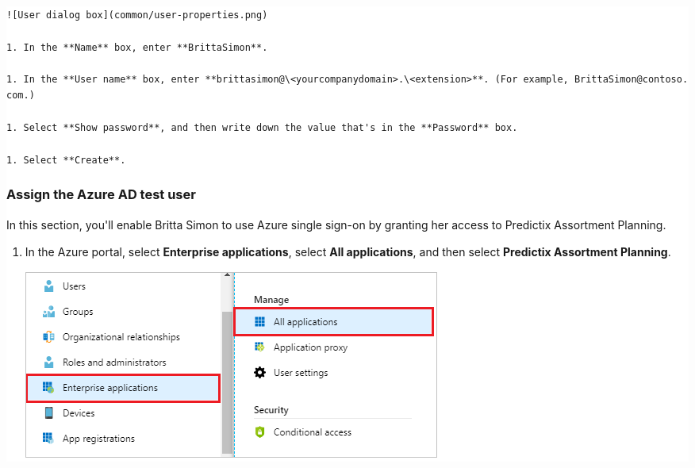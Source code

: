     ![User dialog box](common/user-properties.png)

    1. In the **Name** box, enter **BrittaSimon**.
  
    1. In the **User name** box, enter **brittasimon@\<yourcompanydomain>.\<extension>**. (For example, BrittaSimon@contoso.com.)

    1. Select **Show password**, and then write down the value that's in the **Password** box.

    1. Select **Create**.

### Assign the Azure AD test user

In this section, you'll enable Britta Simon to use Azure single sign-on by granting her access to Predictix Assortment Planning.

1. In the Azure portal, select **Enterprise applications**, select **All applications**, and then select **Predictix Assortment Planning**.

	![Enterprise applications](common/enterprise-applications.png)
